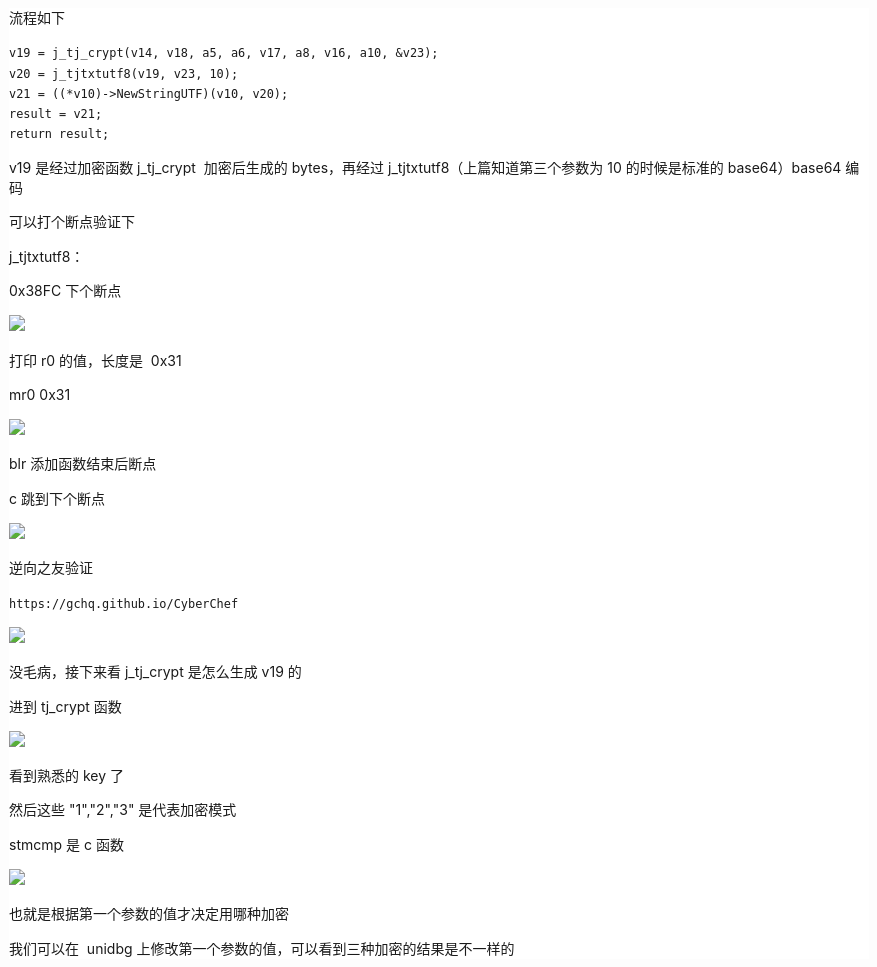流程如下

```
v19 = j_tj_crypt(v14, v18, a5, a6, v17, a8, v16, a10, &v23);
v20 = j_tjtxtutf8(v19, v23, 10);
v21 = ((*v10)->NewStringUTF)(v10, v20);
result = v21;
return result;

```

v19 是经过加密函数 j_tj_crypt  加密后生成的 bytes，再经过 j_tjtxtutf8（上篇知道第三个参数为 10 的时候是标准的 base64）base64 编码

可以打个断点验证下

j_tjtxtutf8：

0x38FC 下个断点

![](https://mmbiz.qpic.cn/mmbiz_png/icBZkwGO7uH4kBzMcllIeOMlWyRbvalfyvBhkSRRbxNX9aG2JVzbGNpvPAicTqbWcRcFv4riaoiawcDiaxr477qqSSQ/640?wx_fmt=png)

打印 r0 的值，长度是  0x31

mr0 0x31

![](https://mmbiz.qpic.cn/mmbiz_png/icBZkwGO7uH4kBzMcllIeOMlWyRbvalfyz6blLggE2nic2lUDZ4DSe4xhTHZ0xgj1JNHhBj76eQ1ru5nyWgEfQFQ/640?wx_fmt=png)

blr 添加函数结束后断点

c 跳到下个断点

![](https://mmbiz.qpic.cn/mmbiz_png/icBZkwGO7uH4kBzMcllIeOMlWyRbvalfyME1ZsG6CLcS9Rwib9emVuoqL5mOia855LibWJFdULLYbONmJ0O4rpM9ww/640?wx_fmt=png)

逆向之友验证

```
https://gchq.github.io/CyberChef

```

![](https://mmbiz.qpic.cn/mmbiz_png/icBZkwGO7uH4kBzMcllIeOMlWyRbvalfyK73yjet1iafSVibtlwvGUoHlxiaribZskWia2IoODgHRzzY4YlSQvRkQQIQ/640?wx_fmt=png)

没毛病，接下来看 j_tj_crypt 是怎么生成 v19 的

进到 tj_crypt 函数

![](https://mmbiz.qpic.cn/mmbiz_png/icBZkwGO7uH4QXibVXWOQF6KOgCffrcxgKsAzVOA46uNDEI857Cg9ibn2F9Mfjtlvib2eYErqhQdG1kdUwiczXMAkww/640?wx_fmt=png)

看到熟悉的 key 了

然后这些 "1","2","3" 是代表加密模式

stmcmp 是 c 函数

![](https://mmbiz.qpic.cn/mmbiz_png/icBZkwGO7uH4QXibVXWOQF6KOgCffrcxgKGNjtslMXkPyEDYCNrQtRss9XtQ6kXmz0QuU3DEyCzEXmjetmvRJhcA/640?wx_fmt=png)

也就是根据第一个参数的值才决定用哪种加密

我们可以在  unidbg 上修改第一个参数的值，可以看到三种加密的结果是不一样的
